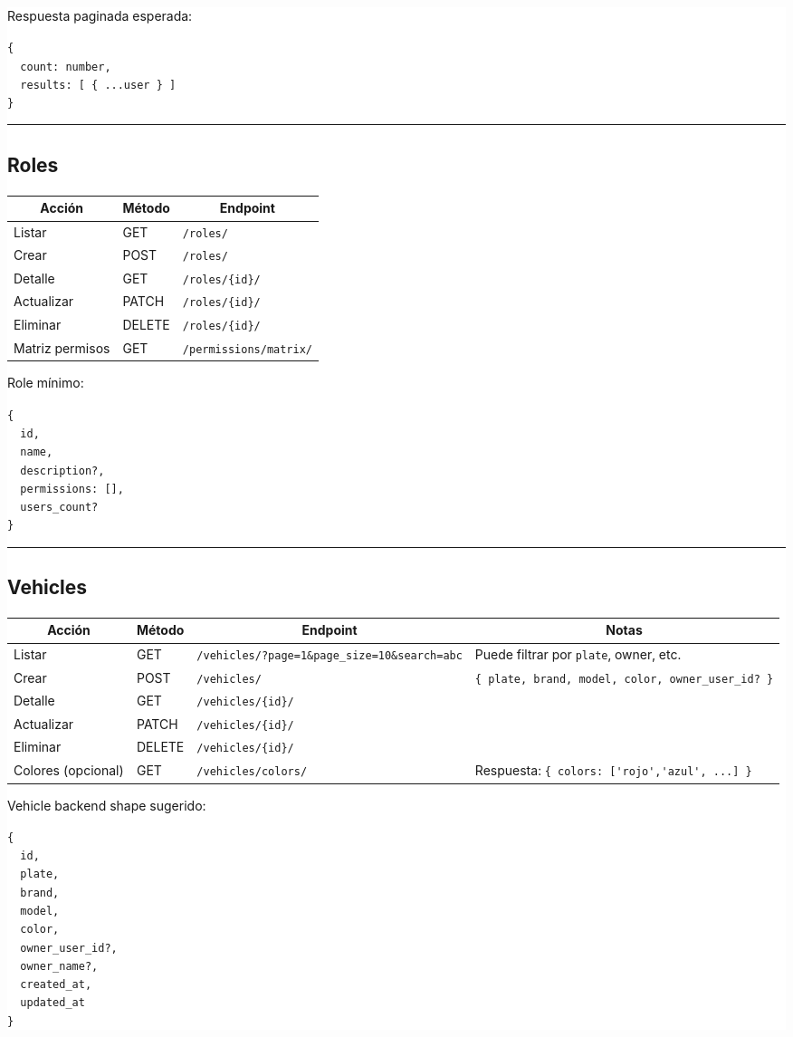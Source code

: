 Respuesta paginada esperada:
```
{
  count: number,
  results: [ { ...user } ]
}
```

---
## Roles
| Acción | Método | Endpoint |
|--------|--------|----------|
| Listar | GET | `/roles/` |
| Crear | POST | `/roles/` |
| Detalle | GET | `/roles/{id}/` |
| Actualizar | PATCH | `/roles/{id}/` |
| Eliminar | DELETE | `/roles/{id}/` |
| Matriz permisos | GET | `/permissions/matrix/` |

Role mínimo:
```
{
  id,
  name,
  description?,
  permissions: [],
  users_count?
}
```

---
## Vehicles
| Acción | Método | Endpoint | Notas |
|--------|--------|----------|-------|
| Listar | GET | `/vehicles/?page=1&page_size=10&search=abc` | Puede filtrar por `plate`, owner, etc. |
| Crear | POST | `/vehicles/` | `{ plate, brand, model, color, owner_user_id? }` |
| Detalle | GET | `/vehicles/{id}/` |  |
| Actualizar | PATCH | `/vehicles/{id}/` |  |
| Eliminar | DELETE | `/vehicles/{id}/` |  |
| Colores (opcional) | GET | `/vehicles/colors/` | Respuesta: `{ colors: ['rojo','azul', ...] }` |

Vehicle backend shape sugerido:
```
{
  id,
  plate,
  brand,
  model,
  color,
  owner_user_id?,
  owner_name?,
  created_at,
  updated_at
}
```
